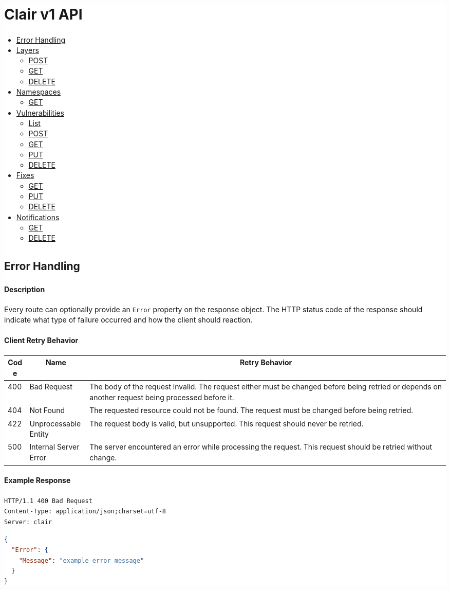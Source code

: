 # Clair v1 API

- [Error Handling](#error-handling)
- [Layers](#layers)
  - [POST](#post-layers)
  - [GET](#get-layersname)
  - [DELETE](#delete-layersname)
- [Namespaces](#namespaces)
  - [GET](#get-namespaces)
- [Vulnerabilities](#vulnerabilities)
  - [List](#get-namespacesnsnamevulnerabilities)
  - [POST](#post-namespacesnamevulnerabilities)
  - [GET](#get-namespacesnsnamevulnerabilitiesvulnname)
  - [PUT](#put-namespacesnsnamevulnerabilitiesvulnname)
  - [DELETE](#delete-namespacesnsnamevulnerabilitiesvulnname)
- [Fixes](#fixes)
  - [GET](#get-namespacesnsnamevulnerabilitiesvulnnamefixes)
  - [PUT](#put-namespacesnsnamevulnerabilitiesvulnnamefixesfeaturename)
  - [DELETE](#delete-namespacesnsnamevulnerabilitiesvulnnamefixesfeaturename)
- [Notifications](#notifications)
  - [GET](#get-notificationsname)
  - [DELETE](#delete-notificationname)

## Error Handling

#### Description

Every route can optionally provide an `Error` property on the response object.
The HTTP status code of the response should indicate what type of failure occurred and how the client should reaction.

#### Client Retry Behavior

| Code | Name                  | Retry Behavior                                                                                                                                    |
|------|-----------------------|---------------------------------------------------------------------------------------------------------------------------------------------------|
| 400  | Bad Request           | The body of the request invalid. The request either must be changed before being retried or depends on another request being processed before it. |
| 404  | Not Found             | The requested resource could not be found. The request must be changed before being retried.                                                      |
| 422  | Unprocessable Entity  | The request body is valid, but unsupported. This request should never be retried.                                                                 |
| 500  | Internal Server Error | The server encountered an error while processing the request. This request should be retried without change.                                      |

#### Example Response

```http
HTTP/1.1 400 Bad Request
Content-Type: application/json;charset=utf-8
Server: clair
```

```json
{
  "Error": {
    "Message": "example error message"
  }
}
```
